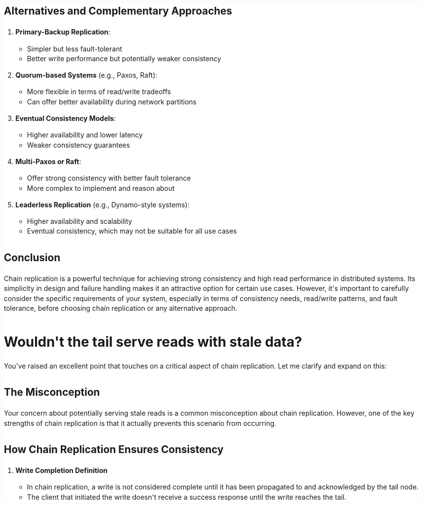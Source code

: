 ## Alternatives and Complementary Approaches

1. **Primary-Backup Replication**:

   - Simpler but less fault-tolerant
   - Better write performance but potentially weaker consistency

2. **Quorum-based Systems** (e.g., Paxos, Raft):

   - More flexible in terms of read/write tradeoffs
   - Can offer better availability during network partitions

3. **Eventual Consistency Models**:

   - Higher availability and lower latency
   - Weaker consistency guarantees

4. **Multi-Paxos or Raft**:

   - Offer strong consistency with better fault tolerance
   - More complex to implement and reason about

5. **Leaderless Replication** (e.g., Dynamo-style systems):
   - Higher availability and scalability
   - Eventual consistency, which may not be suitable for all use cases

## Conclusion

Chain replication is a powerful technique for achieving strong consistency and high read performance in distributed systems. Its simplicity in design and failure handling makes it an attractive option for certain use cases. However, it's important to carefully consider the specific requirements of your system, especially in terms of consistency needs, read/write patterns, and fault tolerance, before choosing chain replication or any alternative approach.

# Wouldn't the tail serve reads with stale data?

You've raised an excellent point that touches on a critical aspect of chain replication. Let me clarify and expand on this:

## The Misconception

Your concern about potentially serving stale reads is a common misconception about chain replication. However, one of the key strengths of chain replication is that it actually prevents this scenario from occurring.

## How Chain Replication Ensures Consistency

1. **Write Completion Definition**

   - In chain replication, a write is not considered complete until it has been propagated to and acknowledged by the tail node.
   - The client that initiated the write doesn't receive a success response until the write reaches the tail.

